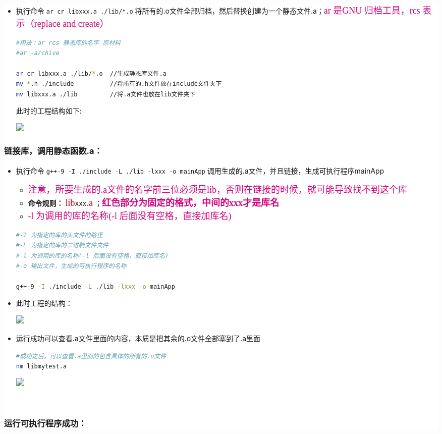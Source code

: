 - 执行命令 `ar cr libxxx.a ./lib/*.o` 将所有的.o文件全部归档，然后替换创建为一个静态文件.a；<font color=#D0087E size=4 face="幼圆">ar 是GNU 归档工具，rcs 表示（replace and create）</font> 

  ```bash
  #用法：ar rcs 静态库的名字 原材料  
  #ar -archive
  
  ar cr libxxx.a ./lib/*.o  //生成静态库文件.a
  mv *.h ./include          //将所有的.h文件放在include文件夹下
  mv libxxx.a ./lib         //将.a文件也放在lib文件夹下
  ```

  

  此时的工程结构如下:

   <img src="https://raw.githubusercontent.com/touwoyimuli/FigureBed/img/2020/20200308003054.png" width="35%"/>

  <br>

### 链接库，调用静态函数.a：

- 执行命令 `g++-9 -I ./include -L ./lib -lxxx -o mainApp` 调用生成的.a文件，并且链接，生成可执行程序mainApp

  - <font color=#D0087E size=4 face="幼圆">注意，所要生成的.a文件的名字前三位必须是lib，否则在链接的时候，就可能导致找不到这个库</font> 
  - **命令规则：** <font color=#FF0000  size=4 face="幼圆">lib</font>xxx<font color=#FF0000  size=4 face="幼圆">.a</font> ；<font color=#D0087E size=4 face="幼圆">**红色部分为固定的格式，中间的xxx才是库名**</font>
  - <font color=#D0087E size=4 face="幼圆">-l 为调用的库的名称(-l 后面没有空格，直接加库名)</font>

  ```bash
  #-I 为指定的库的头文件的路径
  #-L 为指定的库的二进制文件文件
  #-l 为调用的库的名称(-l 后面没有空格，直接加库名)
  #-o 输出文件，生成的可执行程序的名称
  
  g++-9 -I ./include -L ./lib -lxxx -o mainApp
  ```



- 此时工程的结构：

   <img src="https://raw.githubusercontent.com/touwoyimuli/FigureBed/img/2020/20200308003118.png" width="35%"/>



- 运行成功可以查看.a文件里面的内容，本质是把其余的.o文件全部塞到了.a里面

  ```bash
  #成功之后，可以查看.a里面的包含具体的所有的.o文件 
  nm libmytest.a
  ```

   <img src="https://raw.githubusercontent.com/touwoyimuli/FigureBed/img/2020/20200308003143.png" width="50%"/>    

<br>

### 运行可执行程序成功：
